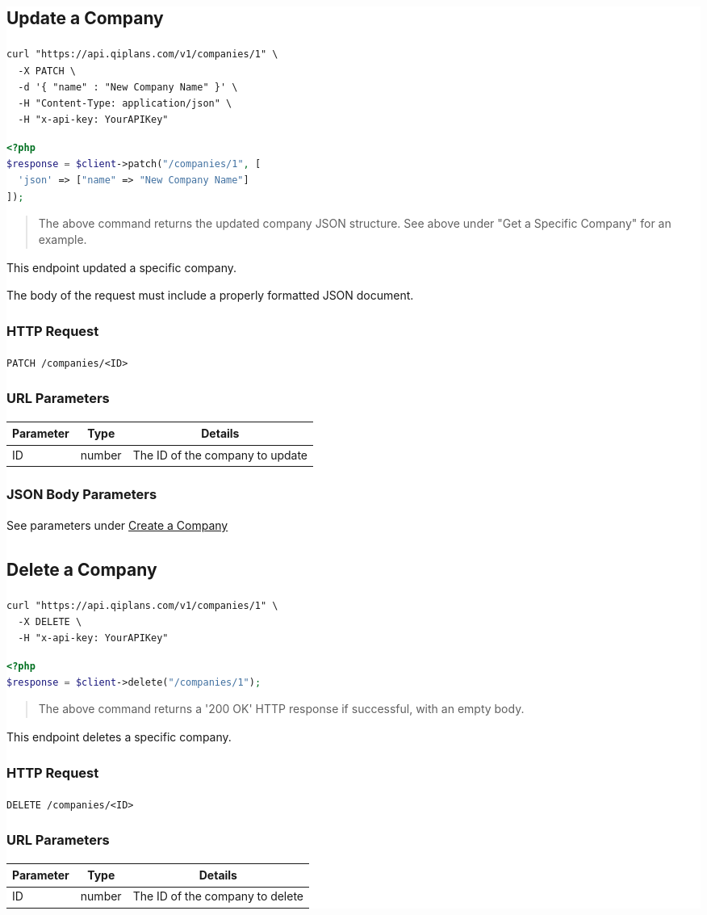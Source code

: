 
## Update a Company

```shell
curl "https://api.qiplans.com/v1/companies/1" \
  -X PATCH \
  -d '{ "name" : "New Company Name" }' \
  -H "Content-Type: application/json" \
  -H "x-api-key: YourAPIKey"  
```

```php
<?php
$response = $client->patch("/companies/1", [
  'json' => ["name" => "New Company Name"]
]);
```

> The above command returns the updated company JSON structure. See above under "Get a Specific Company" for an example.


This endpoint updated a specific company.

The body of the request must include a properly formatted JSON document.

### HTTP Request

`PATCH /companies/<ID>`

### URL Parameters

Parameter | Type    | Details
--------- | ----    | -------
ID        | number  | The ID of the company to update

### JSON Body Parameters

See parameters under [Create a Company](#create-a-company)

## Delete a Company

```shell
curl "https://api.qiplans.com/v1/companies/1" \
  -X DELETE \
  -H "x-api-key: YourAPIKey"
```

```php
<?php
$response = $client->delete("/companies/1");
```

> The above command returns a '200 OK' HTTP response if successful, with an empty body.


This endpoint deletes a specific company.

### HTTP Request

`DELETE /companies/<ID>`

### URL Parameters

Parameter | Type    | Details
--------- | ----    | -------
ID        | number  | The ID of the company to delete
